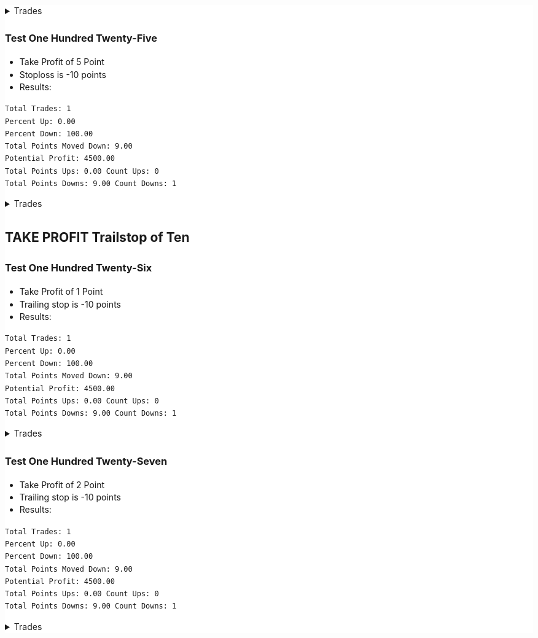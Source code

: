 
<details><summary>Trades</summary></details>

### Test One Hundred Twenty-Five
* Take Profit of 5 Point
* Stoploss is -10 points
* Results:
```
Total Trades: 1
Percent Up: 0.00
Percent Down: 100.00
Total Points Moved Down: 9.00
Potential Profit: 4500.00
Total Points Ups: 0.00 Count Ups: 0
Total Points Downs: 9.00 Count Downs: 1
```

<details><summary>Trades</summary></details>

## TAKE PROFIT Trailstop of Ten

### Test One Hundred Twenty-Six
* Take Profit of 1 Point
* Trailing stop is -10 points
* Results:
```
Total Trades: 1
Percent Up: 0.00
Percent Down: 100.00
Total Points Moved Down: 9.00
Potential Profit: 4500.00
Total Points Ups: 0.00 Count Ups: 0
Total Points Downs: 9.00 Count Downs: 1
```

<details><summary>Trades</summary></details>

### Test One Hundred Twenty-Seven
* Take Profit of 2 Point
* Trailing stop is -10 points
* Results:
```
Total Trades: 1
Percent Up: 0.00
Percent Down: 100.00
Total Points Moved Down: 9.00
Potential Profit: 4500.00
Total Points Ups: 0.00 Count Ups: 0
Total Points Downs: 9.00 Count Downs: 1
```

<details><summary>Trades</summary></details>

